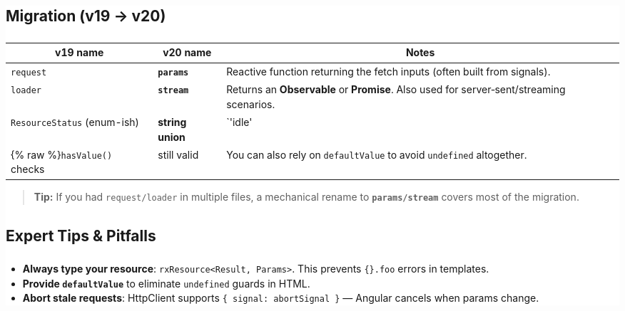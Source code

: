 
</div>






<h2>
  
  
  Migration (v19 → v20)
</h2>

<div class="table-wrapper-paragraph"><table>
<thead>
<tr>
<th>v19 name</th>
<th>v20 name</th>
<th>Notes</th>
</tr>
</thead>
<tbody>
<tr>
<td><code>request</code></td>
<td><strong><code>params</code></strong></td>
<td>Reactive function returning the fetch inputs (often built from signals).</td>
</tr>
<tr>
<td><code>loader</code></td>
<td><strong><code>stream</code></strong></td>
<td>Returns an <strong>Observable</strong> or <strong>Promise</strong>. Also used for server‑sent/streaming scenarios.</td>
</tr>
<tr>
<td>
<code>ResourceStatus</code> (enum-ish)</td>
<td><strong>string union</strong></td>
<td>`'idle'</td>
</tr>
<tr>
<td>{% raw %}<code>hasValue()</code> checks</td>
<td>still valid</td>
<td>You can also rely on <code>defaultValue</code> to avoid <code>undefined</code> altogether.</td>
</tr>
</tbody>
</table></div>

<blockquote>
<p><strong>Tip:</strong> If you had <code>request/loader</code> in multiple files, a mechanical rename to <strong><code>params/stream</code></strong> covers most of the migration.</p>
</blockquote>




<h2>
  
  
  Expert Tips &amp; Pitfalls
</h2>

<ul>
<li>
<strong>Always type your resource</strong>: <code>rxResource&lt;Result, Params&gt;</code>. This prevents <code>{}.foo</code> errors in templates.</li>
<li>
<strong>Provide <code>defaultValue</code></strong> to eliminate <code>undefined</code> guards in HTML.</li>
<li>
<strong>Abort stale requests</strong>: HttpClient supports <code>{ signal: abortSignal }</code> — Angular cancels when params change.</li>